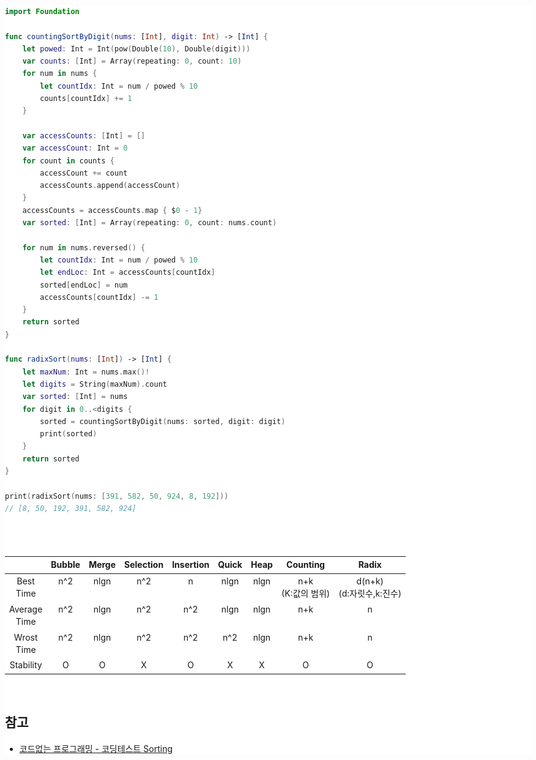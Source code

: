 ```swift
import Foundation

func countingSortByDigit(nums: [Int], digit: Int) -> [Int] {
    let powed: Int = Int(pow(Double(10), Double(digit)))
    var counts: [Int] = Array(repeating: 0, count: 10)
    for num in nums {
        let countIdx: Int = num / powed % 10
        counts[countIdx] += 1
    }

    var accessCounts: [Int] = []
    var accessCount: Int = 0
    for count in counts {
        accessCount += count
        accessCounts.append(accessCount)
    }
    accessCounts = accessCounts.map { $0 - 1}
    var sorted: [Int] = Array(repeating: 0, count: nums.count)

    for num in nums.reversed() {
        let countIdx: Int = num / powed % 10
        let endLoc: Int = accessCounts[countIdx]
        sorted[endLoc] = num
        accessCounts[countIdx] -= 1
    }
    return sorted
}

func radixSort(nums: [Int]) -> [Int] {
    let maxNum: Int = nums.max()!
    let digits = String(maxNum).count
    var sorted: [Int] = nums
    for digit in 0..<digits {
        sorted = countingSortByDigit(nums: sorted, digit: digit)
        print(sorted)
    }
    return sorted
}

print(radixSort(nums: [391, 582, 50, 924, 8, 192]))
// [8, 50, 192, 391, 582, 924]
```

<br><br>

| |Bubble|Merge|Selection|Insertion|Quick|Heap|Counting|Radix|
|:---:|:----:|:---:|:------:|:----:|:----:|:---:|:-----:|:-----:|
|Best<br>Time|n^2|nlgn|n^2|n|nlgn|nlgn|n+k<br>(K:값의 범위)|d(n+k)<br>(d:자릿수,k:진수)|
|Average<br>Time|n^2|nlgn|n^2|n^2|nlgn|nlgn|n+k|n|
|Wrost<br>Time|n^2|nlgn|n^2|n^2|n^2|nlgn|n+k|n|
|Stability|O|O|X|O|X|X|O|O|

<br>

## 참고

- [코드없는 프로그래밍 - 코딩테스트 Sorting](https://www.youtube.com/playlist?list=PLDV-cCQnUlIZXLSUeF2Fav3_7X7ku-F63)